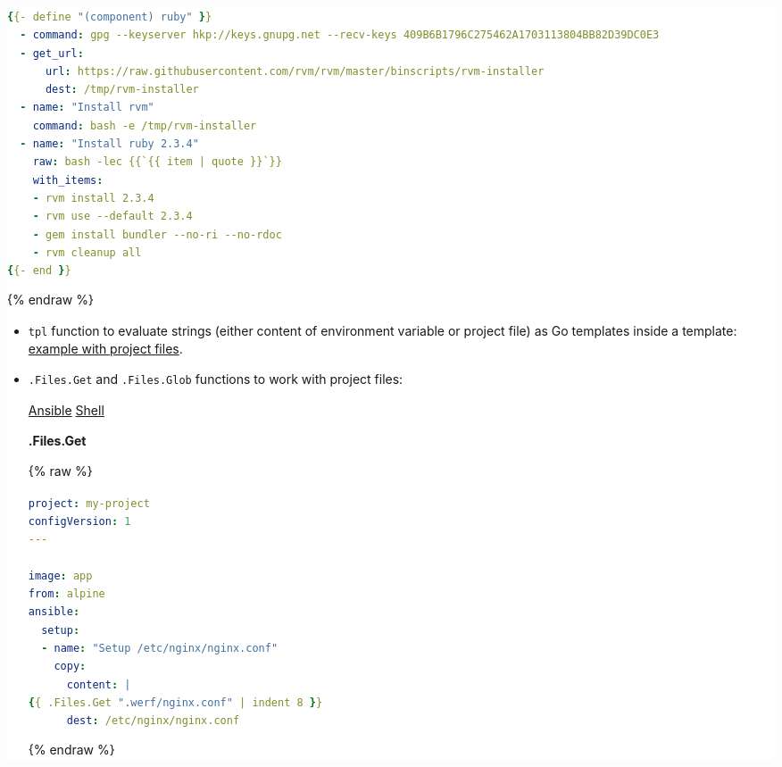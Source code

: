  ```yaml
  {{- define "(component) ruby" }}
    - command: gpg --keyserver hkp://keys.gnupg.net --recv-keys 409B6B1796C275462A1703113804BB82D39DC0E3
    - get_url:
        url: https://raw.githubusercontent.com/rvm/rvm/master/binscripts/rvm-installer
        dest: /tmp/rvm-installer
    - name: "Install rvm"
      command: bash -e /tmp/rvm-installer
    - name: "Install ruby 2.3.4"
      raw: bash -lec {{`{{ item | quote }}`}}
      with_items:
      - rvm install 2.3.4
      - rvm use --default 2.3.4
      - gem install bundler --no-ri --no-rdoc
      - rvm cleanup all
  {{- end }}
  ```
  {% endraw %}

* `tpl` function to evaluate strings (either content of environment variable or project file) as Go templates inside a template: [example with project files](#with-tpl-function).<a id="tpl" href="#tpl" class="anchorjs-link " aria-label="Anchor link for: tpl" data-anchorjs-icon=""></a>

* `.Files.Get` and `.Files.Glob` functions to work with project files:<a id="files-get" href="#files-get" class="anchorjs-link " aria-label="Anchor link for: .Files.Get and .Files.Glob" data-anchorjs-icon=""></a>

  <div class="tabs">
    <a href="javascript:void(0)" class="tabs__btn active" onclick="openTab(event, 'tabs__btn', 'tabs__content', 'ansible')">Ansible</a>
    <a href="javascript:void(0)" class="tabs__btn" onclick="openTab(event, 'tabs__btn', 'tabs__content', 'shell')">Shell</a>
  </div>
  
  <div id="ansible" class="tabs__content active" markdown="1">
  
  **.Files.Get**
  
  {% raw %}
  ```yaml
  project: my-project
  configVersion: 1
  ---

  image: app
  from: alpine
  ansible:
    setup:
    - name: "Setup /etc/nginx/nginx.conf"
      copy:
        content: |
  {{ .Files.Get ".werf/nginx.conf" | indent 8 }}
        dest: /etc/nginx/nginx.conf
  ```
  {% endraw %}
  